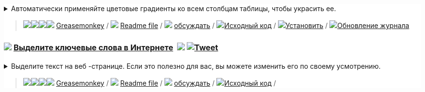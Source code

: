 
<details><summary>Автоматически применяйте цветовые градиенты ко всем столбцам таблицы, чтобы украсить ее.</summary></details>

<blockquote>
    <a href="https://greasyfork.org/scripts/507036">
        <img height=13 src="https://github.com/ChinaGodMan/UserScriptsHistory/raw/main/images/icons/platforms/tampermonkey/icon28.png"><img height=13.5 src="https://github.com/ChinaGodMan/UserScriptsHistory/raw/main/images/svg/vm.svg"><img height=13 src="https://github.com/ChinaGodMan/UserScriptsHistory/raw/main/images/icons/platforms/scriptcat/icon108.png"><img height=13 src="https://github.com/ChinaGodMan/UserScriptsHistory/blob/main/images/icons/platforms/orangemonkey/icon112.png"></a>
    <a href="https://greasyfork.org/scripts/507036">
        Greasemonkey</a> /
    <a href="https://github.com/ChinaGodMan/UserScripts/tree/main/colorful-table/#readme">
        <picture><source type="image/svg+xml" media="(prefers-color-scheme: dark)" srcset="https://assets.aiwebextensions.com/images/icons/paper-sheet/white.svg"><img height=13 src="https://assets.aiwebextensions.com/images/icons/paper-sheet/black.svg"></picture></a>
    <a href="https://github.com/ChinaGodMan/UserScripts/tree/main/colorful-table/#readme">
        Readme file</a> /
    <a href="https://github.com/ChinaGodMan/UserScripts/discussions">
        <picture><source type="image/svg+xml" media="(prefers-color-scheme: dark)" srcset="https://assets.aiwebextensions.com/images/icons/speech-bubble-square/white.svg"><img height=12 src="https://assets.aiwebextensions.com/images/icons/speech-bubble-square/black.svg"></picture></a>
    <a href="https://github.com/ChinaGodMan/UserScripts/discussions">обсуждать</a> /
    <a href="https://github.com/ChinaGodMan/UserScripts/tree/main/colorful-table/colorful-table.user.js">
        <img hight=16 width=15 src="https://img.icons8.com/color/48/code.png">Исходный код</a> /
        <a href="https://github.com/ChinaGodMan/UserScripts/raw/main/colorful-table/colorful-table.user.js">
        <img hight=16 width=15 src="https://img.icons8.com/color/48/maintenance.png">Установить</a> /
<a href="https://github.com/ChinaGodMan/UserScripts/tree/main/colorful-table/CHANGELOG.md">
        <img hight=16 width=15 src="https://img.icons8.com/parakeet/48/renew-subscription.png">Обновление журнала</a>
</blockquote>
<h3>
    <a href="https://github.com/ChinaGodMan/UserScripts/tree/main/highlight-keywords">
        <picture><source type="image/png" media="(prefers-color-scheme: dark)" srcset="https://raw.githubusercontent.com/ChinaGodMan/UserScriptsHistory/main/scriptsIcon/highlight-keywords.png"><img width=18 src="https://raw.githubusercontent.com/ChinaGodMan/UserScriptsHistory/main/scriptsIcon/highlight-keywords.png" width=18></a>
    <a href="https://github.com/ChinaGodMan/UserScripts/tree/main/highlight-keywords">Выделите ключевые слова в Интернете</a>&nbsp;
    <a href="https://github.com/ChinaGodMan/UserScripts/tree/main/highlight-keywords">
        <img height=24 src="https://img.shields.io/greasyfork/dt/498906?logo=greasyfork&logoColor=white&labelColor=%23670000&color=%23670000&style=for-the-badge&label=%D0%9A%D0%BE%D0%BB%D0%B8%D1%87%D0%B5%D1%81%D1%82%D0%B2%D0%BE%20%D0%BF%D0%BE%D0%BB%D1%8C%D0%B7%D0%BE%D0%B2%D0%B0%D1%82%D0%B5%D0%BB%D0%B5%D0%B9"></a>
    <a href="https://twitter.com/intent/tweet?text=Just%20discovered%20this%20epic%20userscript!&url=https://github.com/ChinaGodMan/UserScripts/tree/main/highlight-keywords&hashtags=greasemonkey,userscripts,javascript">
            <img src="https://img.shields.io/twitter/url/http/shields.io.svg?style=social" alt="Tweet">
        </a>
</h3>

<details><summary>Выделите текст на веб -странице. Если это полезно для вас, вы можете изменить его по своему усмотрению.</summary></details>

<blockquote>
    <a href="https://greasyfork.org/scripts/498906">
        <img height=13 src="https://github.com/ChinaGodMan/UserScriptsHistory/raw/main/images/icons/platforms/tampermonkey/icon28.png"><img height=13.5 src="https://github.com/ChinaGodMan/UserScriptsHistory/raw/main/images/svg/vm.svg"><img height=13 src="https://github.com/ChinaGodMan/UserScriptsHistory/raw/main/images/icons/platforms/scriptcat/icon108.png"><img height=13 src="https://github.com/ChinaGodMan/UserScriptsHistory/blob/main/images/icons/platforms/orangemonkey/icon112.png"></a>
    <a href="https://greasyfork.org/scripts/498906">
        Greasemonkey</a> /
    <a href="https://github.com/ChinaGodMan/UserScripts/tree/main/highlight-keywords/#readme">
        <picture><source type="image/svg+xml" media="(prefers-color-scheme: dark)" srcset="https://assets.aiwebextensions.com/images/icons/paper-sheet/white.svg"><img height=13 src="https://assets.aiwebextensions.com/images/icons/paper-sheet/black.svg"></picture></a>
    <a href="https://github.com/ChinaGodMan/UserScripts/tree/main/highlight-keywords/#readme">
        Readme file</a> /
    <a href="https://github.com/ChinaGodMan/UserScripts/discussions">
        <picture><source type="image/svg+xml" media="(prefers-color-scheme: dark)" srcset="https://assets.aiwebextensions.com/images/icons/speech-bubble-square/white.svg"><img height=12 src="https://assets.aiwebextensions.com/images/icons/speech-bubble-square/black.svg"></picture></a>
    <a href="https://github.com/ChinaGodMan/UserScripts/discussions">обсуждать</a> /
    <a href="https://github.com/ChinaGodMan/UserScripts/tree/main/highlight-keywords/highlight-keywords.user.js">
        <img hight=16 width=15 src="https://img.icons8.com/color/48/code.png">Исходный код</a> /